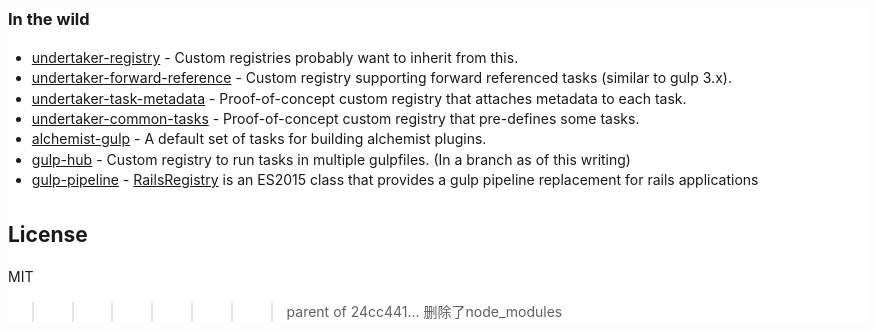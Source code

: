 ```js
```

### In the wild

* [undertaker-registry] - Custom registries probably want to inherit from this.
* [undertaker-forward-reference] - Custom registry supporting forward referenced tasks (similar to gulp 3.x).
* [undertaker-task-metadata] - Proof-of-concept custom registry that attaches metadata to each task.
* [undertaker-common-tasks] - Proof-of-concept custom registry that pre-defines some tasks.
* [alchemist-gulp] - A default set of tasks for building alchemist plugins.
* [gulp-hub] - Custom registry to run tasks in multiple gulpfiles. (In a branch as of this writing)
* [gulp-pipeline] - [RailsRegistry][rails-registry] is an ES2015 class that provides a gulp pipeline replacement for rails applications

## License

MIT

[custom-registries]: #custom-registries
[async-resolution]: https://github.com/phated/async-done#completion-and-error-resolution
[archy]: https://www.npmjs.org/package/archy
[undertaker-registry]: https://github.com/gulpjs/undertaker-registry
[undertaker-forward-reference]: https://github.com/gulpjs/undertaker-forward-reference
[undertaker-task-metadata]: https://github.com/gulpjs/undertaker-task-metadata
[undertaker-common-tasks]: https://github.com/gulpjs/undertaker-common-tasks
[alchemist-gulp]: https://github.com/webdesserts/alchemist-gulp
[gulp-hub]: https://github.com/frankwallis/gulp-hub/tree/registry-init
[gulp-pipeline]: https://github.com/alienfast/gulp-pipeline
[rails-registry]: https://github.com/alienfast/gulp-pipeline/blob/master/src/registry/railsRegistry.js

[downloads-image]: http://img.shields.io/npm/dm/undertaker.svg
[npm-url]: https://www.npmjs.com/package/undertaker
[npm-image]: http://img.shields.io/npm/v/undertaker.svg

[travis-url]: https://travis-ci.org/gulpjs/undertaker
[travis-image]: http://img.shields.io/travis/gulpjs/undertaker.svg?label=travis-ci

[appveyor-url]: https://ci.appveyor.com/project/gulpjs/undertaker
[appveyor-image]: https://img.shields.io/appveyor/ci/gulpjs/undertaker.svg?label=appveyor

[coveralls-url]: https://coveralls.io/r/gulpjs/undertaker
[coveralls-image]: http://img.shields.io/coveralls/gulpjs/undertaker/master.svg

[gitter-url]: https://gitter.im/gulpjs/gulp
[gitter-image]: https://badges.gitter.im/gulpjs/gulp.svg
>>>>>>> parent of 24cc441... 删除了node_modules
